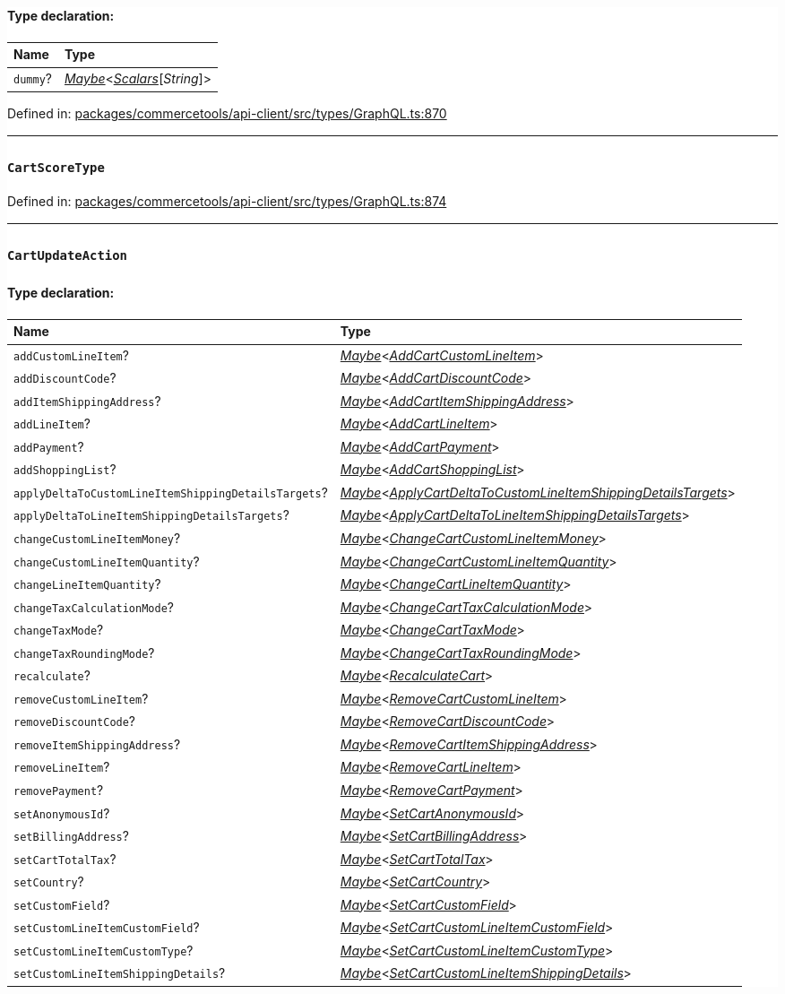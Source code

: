 #### Type declaration:

Name | Type |
:------ | :------ |
`dummy`? | [*Maybe*](#maybe)<[*Scalars*](#scalars)[*String*]\> |

Defined in: [packages/commercetools/api-client/src/types/GraphQL.ts:870](https://github.com/vuestorefront/vue-storefront/blob/5ca6a7753b/packages/commercetools/api-client/src/types/GraphQL.ts#L870)

___

### `CartScoreType`

Defined in: [packages/commercetools/api-client/src/types/GraphQL.ts:874](https://github.com/vuestorefront/vue-storefront/blob/5ca6a7753b/packages/commercetools/api-client/src/types/GraphQL.ts#L874)

___

### `CartUpdateAction`

#### Type declaration:

Name | Type |
:------ | :------ |
`addCustomLineItem`? | [*Maybe*](#maybe)<[*AddCartCustomLineItem*](#addcartcustomlineitem)\> |
`addDiscountCode`? | [*Maybe*](#maybe)<[*AddCartDiscountCode*](#addcartdiscountcode)\> |
`addItemShippingAddress`? | [*Maybe*](#maybe)<[*AddCartItemShippingAddress*](#addcartitemshippingaddress)\> |
`addLineItem`? | [*Maybe*](#maybe)<[*AddCartLineItem*](#addcartlineitem)\> |
`addPayment`? | [*Maybe*](#maybe)<[*AddCartPayment*](#addcartpayment)\> |
`addShoppingList`? | [*Maybe*](#maybe)<[*AddCartShoppingList*](#addcartshoppinglist)\> |
`applyDeltaToCustomLineItemShippingDetailsTargets`? | [*Maybe*](#maybe)<[*ApplyCartDeltaToCustomLineItemShippingDetailsTargets*](#applycartdeltatocustomlineitemshippingdetailstargets)\> |
`applyDeltaToLineItemShippingDetailsTargets`? | [*Maybe*](#maybe)<[*ApplyCartDeltaToLineItemShippingDetailsTargets*](#applycartdeltatolineitemshippingdetailstargets)\> |
`changeCustomLineItemMoney`? | [*Maybe*](#maybe)<[*ChangeCartCustomLineItemMoney*](#changecartcustomlineitemmoney)\> |
`changeCustomLineItemQuantity`? | [*Maybe*](#maybe)<[*ChangeCartCustomLineItemQuantity*](#changecartcustomlineitemquantity)\> |
`changeLineItemQuantity`? | [*Maybe*](#maybe)<[*ChangeCartLineItemQuantity*](#changecartlineitemquantity)\> |
`changeTaxCalculationMode`? | [*Maybe*](#maybe)<[*ChangeCartTaxCalculationMode*](#changecarttaxcalculationmode)\> |
`changeTaxMode`? | [*Maybe*](#maybe)<[*ChangeCartTaxMode*](#changecarttaxmode)\> |
`changeTaxRoundingMode`? | [*Maybe*](#maybe)<[*ChangeCartTaxRoundingMode*](#changecarttaxroundingmode)\> |
`recalculate`? | [*Maybe*](#maybe)<[*RecalculateCart*](#recalculatecart)\> |
`removeCustomLineItem`? | [*Maybe*](#maybe)<[*RemoveCartCustomLineItem*](#removecartcustomlineitem)\> |
`removeDiscountCode`? | [*Maybe*](#maybe)<[*RemoveCartDiscountCode*](#removecartdiscountcode)\> |
`removeItemShippingAddress`? | [*Maybe*](#maybe)<[*RemoveCartItemShippingAddress*](#removecartitemshippingaddress)\> |
`removeLineItem`? | [*Maybe*](#maybe)<[*RemoveCartLineItem*](#removecartlineitem)\> |
`removePayment`? | [*Maybe*](#maybe)<[*RemoveCartPayment*](#removecartpayment)\> |
`setAnonymousId`? | [*Maybe*](#maybe)<[*SetCartAnonymousId*](#setcartanonymousid)\> |
`setBillingAddress`? | [*Maybe*](#maybe)<[*SetCartBillingAddress*](#setcartbillingaddress)\> |
`setCartTotalTax`? | [*Maybe*](#maybe)<[*SetCartTotalTax*](#setcarttotaltax)\> |
`setCountry`? | [*Maybe*](#maybe)<[*SetCartCountry*](#setcartcountry)\> |
`setCustomField`? | [*Maybe*](#maybe)<[*SetCartCustomField*](#setcartcustomfield)\> |
`setCustomLineItemCustomField`? | [*Maybe*](#maybe)<[*SetCartCustomLineItemCustomField*](#setcartcustomlineitemcustomfield)\> |
`setCustomLineItemCustomType`? | [*Maybe*](#maybe)<[*SetCartCustomLineItemCustomType*](#setcartcustomlineitemcustomtype)\> |
`setCustomLineItemShippingDetails`? | [*Maybe*](#maybe)<[*SetCartCustomLineItemShippingDetails*](#setcartcustomlineitemshippingdetails)\> |